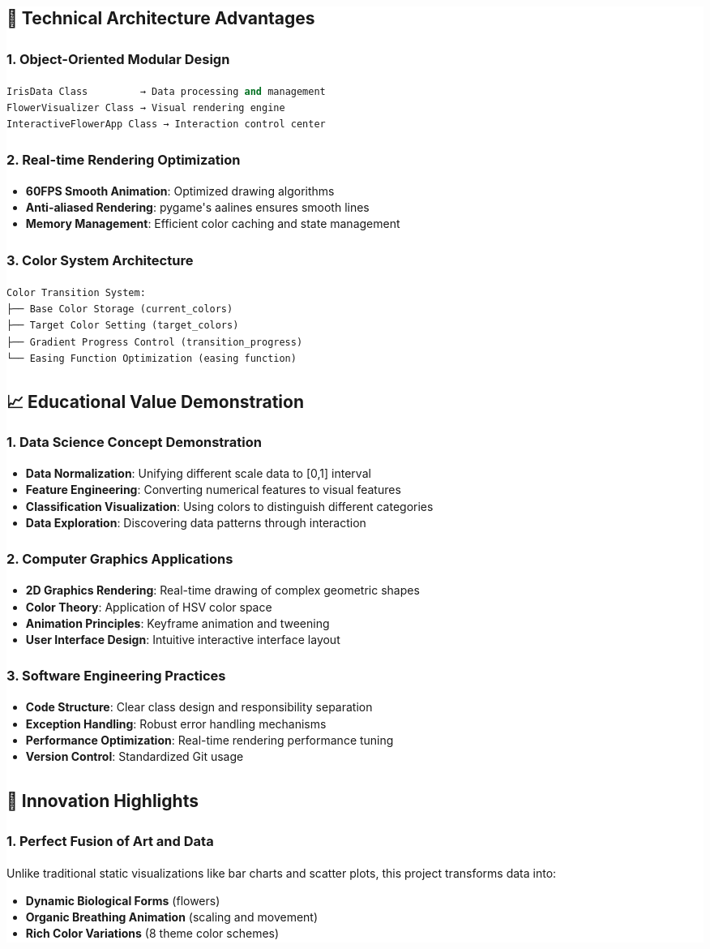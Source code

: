## 🔧 Technical Architecture Advantages

### 1. Object-Oriented Modular Design
```python
IrisData Class         → Data processing and management
FlowerVisualizer Class → Visual rendering engine
InteractiveFlowerApp Class → Interaction control center
```

### 2. Real-time Rendering Optimization
- **60FPS Smooth Animation**: Optimized drawing algorithms
- **Anti-aliased Rendering**: pygame's aalines ensures smooth lines
- **Memory Management**: Efficient color caching and state management

### 3. Color System Architecture
```python
Color Transition System:
├── Base Color Storage (current_colors)
├── Target Color Setting (target_colors)  
├── Gradient Progress Control (transition_progress)
└── Easing Function Optimization (easing function)
```

## 📈 Educational Value Demonstration

### 1. Data Science Concept Demonstration
- **Data Normalization**: Unifying different scale data to [0,1] interval
- **Feature Engineering**: Converting numerical features to visual features
- **Classification Visualization**: Using colors to distinguish different categories
- **Data Exploration**: Discovering data patterns through interaction

### 2. Computer Graphics Applications
- **2D Graphics Rendering**: Real-time drawing of complex geometric shapes
- **Color Theory**: Application of HSV color space
- **Animation Principles**: Keyframe animation and tweening
- **User Interface Design**: Intuitive interactive interface layout

### 3. Software Engineering Practices
- **Code Structure**: Clear class design and responsibility separation
- **Exception Handling**: Robust error handling mechanisms
- **Performance Optimization**: Real-time rendering performance tuning
- **Version Control**: Standardized Git usage

## 🌟 Innovation Highlights

### 1. Perfect Fusion of Art and Data
Unlike traditional static visualizations like bar charts and scatter plots, this project transforms data into:
- **Dynamic Biological Forms** (flowers)
- **Organic Breathing Animation** (scaling and movement)
- **Rich Color Variations** (8 theme color schemes)
